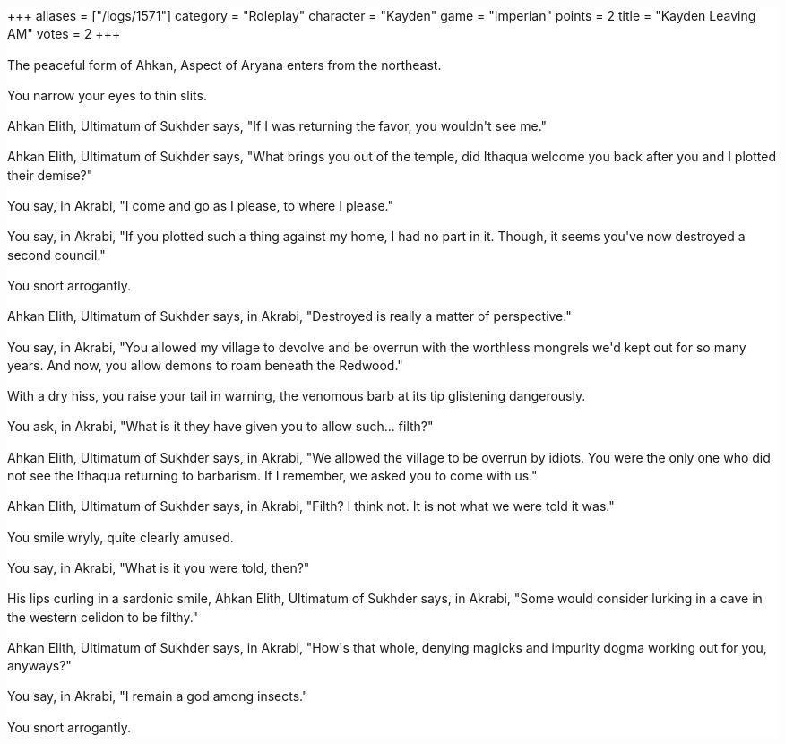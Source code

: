 +++
aliases = ["/logs/1571"]
category = "Roleplay"
character = "Kayden"
game = "Imperian"
points = 2
title = "Kayden Leaving AM"
votes = 2
+++

The peaceful form of Ahkan, Aspect of Aryana enters from the northeast.

You narrow your eyes to thin slits.

Ahkan Elith, Ultimatum of Sukhder says, "If I was returning the favor, you 
wouldn't see me."

Ahkan Elith, Ultimatum of Sukhder says, "What brings you out of the temple, did
Ithaqua welcome you back after you and I plotted their demise?"

You say, in Akrabi, "I come and go as I please, to where I please."

You say, in Akrabi, "If you plotted such a thing against my home, I had no part
in it. Though, it seems you've now destroyed a second council."

You snort arrogantly.

Ahkan Elith, Ultimatum of Sukhder says, in Akrabi, "Destroyed is really a 
matter of perspective."

You say, in Akrabi, "You allowed my village to devolve and be overrun with the 
worthless mongrels we'd kept out for so many years. And now, you allow demons 
to roam beneath the Redwood."

With a dry hiss, you raise your tail in warning, the venomous barb at its tip 
glistening dangerously.

You ask, in Akrabi, "What is it they have given you to allow such... filth?"

Ahkan Elith, Ultimatum of Sukhder says, in Akrabi, "We allowed the village to 
be overrun by idiots. You were the only one who did not see the Ithaqua 
returning to barbarism. If I remember, we asked you to come with us."

Ahkan Elith, Ultimatum of Sukhder says, in Akrabi, "Filth? I think not. It is 
not what we were told it was."

You smile wryly, quite clearly amused.

You say, in Akrabi, "What is it you were told, then?"

His lips curling in a sardonic smile, Ahkan Elith, Ultimatum of Sukhder says, 
in Akrabi, "Some would consider lurking in a cave in the western celidon to be 
filthy."

Ahkan Elith, Ultimatum of Sukhder says, in Akrabi, "How's that whole, denying 
magicks and impurity dogma working out for you, anyways?"

You say, in Akrabi, "I remain a god among insects."

You snort arrogantly.
